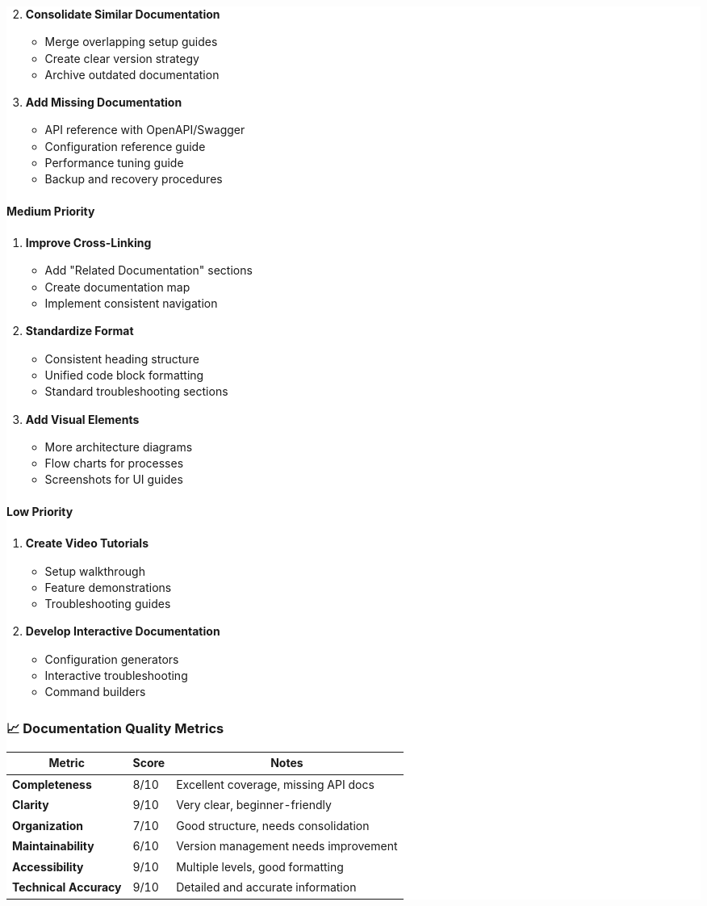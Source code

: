 2. **Consolidate Similar Documentation**
   - Merge overlapping setup guides
   - Create clear version strategy
   - Archive outdated documentation

3. **Add Missing Documentation**
   - API reference with OpenAPI/Swagger
   - Configuration reference guide
   - Performance tuning guide
   - Backup and recovery procedures

#### **Medium Priority**

1. **Improve Cross-Linking**
   - Add "Related Documentation" sections
   - Create documentation map
   - Implement consistent navigation

2. **Standardize Format**
   - Consistent heading structure
   - Unified code block formatting
   - Standard troubleshooting sections

3. **Add Visual Elements**
   - More architecture diagrams
   - Flow charts for processes
   - Screenshots for UI guides

#### **Low Priority**

1. **Create Video Tutorials**
   - Setup walkthrough
   - Feature demonstrations
   - Troubleshooting guides

2. **Develop Interactive Documentation**
   - Configuration generators
   - Interactive troubleshooting
   - Command builders

### 📈 Documentation Quality Metrics

| Metric | Score | Notes |
|--------|-------|-------|
| **Completeness** | 8/10 | Excellent coverage, missing API docs |
| **Clarity** | 9/10 | Very clear, beginner-friendly |
| **Organization** | 7/10 | Good structure, needs consolidation |
| **Maintainability** | 6/10 | Version management needs improvement |
| **Accessibility** | 9/10 | Multiple levels, good formatting |
| **Technical Accuracy** | 9/10 | Detailed and accurate information |
